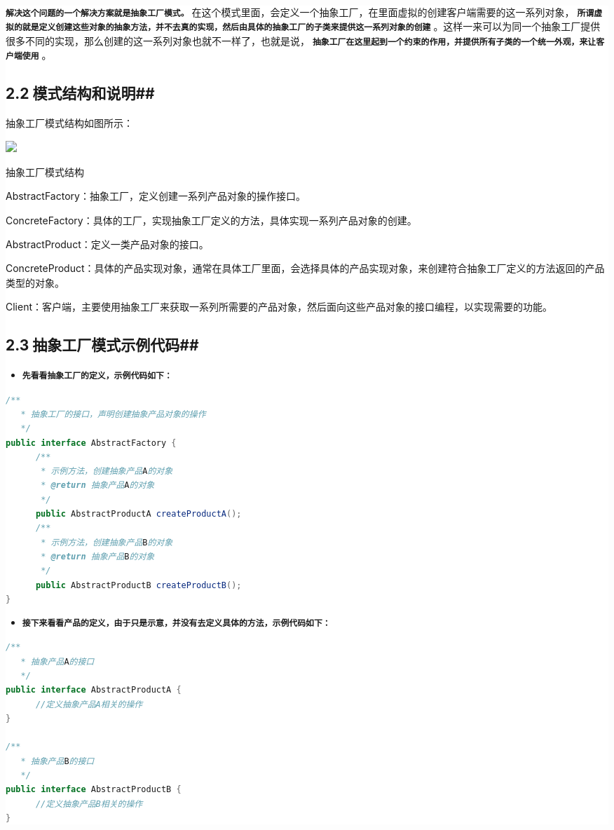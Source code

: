  **`解决这个问题的一个解决方案就是抽象工厂模式。`** 在这个模式里面，会定义一个抽象工厂，在里面虚拟的创建客户端需要的这一系列对象， **`所谓虚拟的就是定义创建这些对象的抽象方法，并不去真的实现，然后由具体的抽象工厂的子类来提供这一系列对象的创建`** 。这样一来可以为同一个抽象工厂提供很多不同的实现，那么创建的这一系列对象也就不一样了，也就是说， **`抽象工厂在这里起到一个约束的作用，并提供所有子类的一个统一外观，来让客户端使用`** 。
## 2.2 模式结构和说明##

抽象工厂模式结构如图所示：


![][1]


抽象工厂模式结构


AbstractFactory：抽象工厂，定义创建一系列产品对象的操作接口。

ConcreteFactory：具体的工厂，实现抽象工厂定义的方法，具体实现一系列产品对象的创建。

AbstractProduct：定义一类产品对象的接口。

ConcreteProduct：具体的产品实现对象，通常在具体工厂里面，会选择具体的产品实现对象，来创建符合抽象工厂定义的方法返回的产品类型的对象。

Client：客户端，主要使用抽象工厂来获取一系列所需要的产品对象，然后面向这些产品对象的接口编程，以实现需要的功能。

## 2.3 抽象工厂模式示例代码##

* **`先看看抽象工厂的定义，示例代码如下：`** 


```java
/** 
   * 抽象工厂的接口，声明创建抽象产品对象的操作 
   */  
public interface AbstractFactory {  
      /** 
       * 示例方法，创建抽象产品A的对象 
       * @return 抽象产品A的对象 
       */  
      public AbstractProductA createProductA();  
      /** 
       * 示例方法，创建抽象产品B的对象 
       * @return 抽象产品B的对象 
       */  
      public AbstractProductB createProductB();  
}  

```

* **`接下来看看产品的定义，由于只是示意，并没有去定义具体的方法，示例代码如下：`** 


```java
/** 
   * 抽象产品A的接口 
   */  
public interface AbstractProductA {  
      //定义抽象产品A相关的操作  
} 

/** 
   * 抽象产品B的接口 
   */  
public interface AbstractProductB {  
      //定义抽象产品B相关的操作  
}  

```


[0]: ./img/2062729-e67f3bc02dd54291.png
[1]: ./img/2062729-e645ed69d1174705.png
[2]: ./img/2062729-5309f0a48e2dbc3f.png
[3]: ./img/2062729-d379776003cce319.png
[4]: ./img/2062729-be0728ea29afd71d.png
[5]: ./img/2062729-f4f3d21bb26d601e.png
[6]: ./img/2062729-5b3487f2d76ea412.png